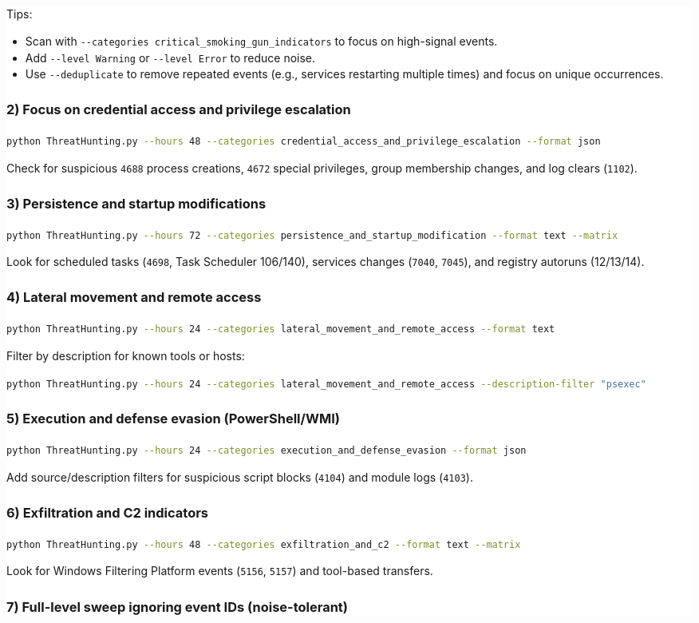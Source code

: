 Tips:

- Scan with `--categories critical_smoking_gun_indicators` to focus on high-signal events.
- Add `--level Warning` or `--level Error` to reduce noise.
- Use `--deduplicate` to remove repeated events (e.g., services restarting multiple times) and focus on unique occurrences.

### 2) Focus on credential access and privilege escalation

```bash
python ThreatHunting.py --hours 48 --categories credential_access_and_privilege_escalation --format json
```

Check for suspicious `4688` process creations, `4672` special privileges, group membership changes, and log clears (`1102`).

### 3) Persistence and startup modifications

```bash
python ThreatHunting.py --hours 72 --categories persistence_and_startup_modification --format text --matrix
```

Look for scheduled tasks (`4698`, Task Scheduler 106/140), services changes (`7040`, `7045`), and registry autoruns (12/13/14).

### 4) Lateral movement and remote access

```bash
python ThreatHunting.py --hours 24 --categories lateral_movement_and_remote_access --format text
```

Filter by description for known tools or hosts:

```bash
python ThreatHunting.py --hours 24 --categories lateral_movement_and_remote_access --description-filter "psexec"
```

### 5) Execution and defense evasion (PowerShell/WMI)

```bash
python ThreatHunting.py --hours 24 --categories execution_and_defense_evasion --format json
```

Add source/description filters for suspicious script blocks (`4104`) and module logs (`4103`).

### 6) Exfiltration and C2 indicators

```bash
python ThreatHunting.py --hours 48 --categories exfiltration_and_c2 --format text --matrix
```

Look for Windows Filtering Platform events (`5156`, `5157`) and tool-based transfers.

### 7) Full-level sweep ignoring event IDs (noise-tolerant)
